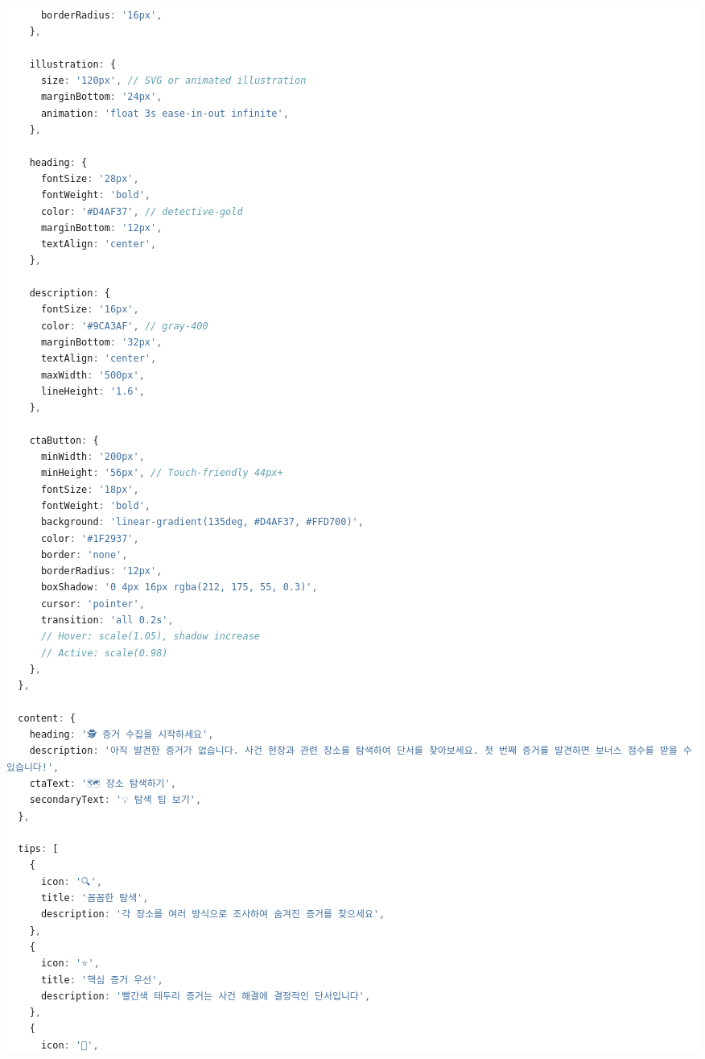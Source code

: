 ```typescript
      borderRadius: '16px',
    },

    illustration: {
      size: '120px', // SVG or animated illustration
      marginBottom: '24px',
      animation: 'float 3s ease-in-out infinite',
    },

    heading: {
      fontSize: '28px',
      fontWeight: 'bold',
      color: '#D4AF37', // detective-gold
      marginBottom: '12px',
      textAlign: 'center',
    },

    description: {
      fontSize: '16px',
      color: '#9CA3AF', // gray-400
      marginBottom: '32px',
      textAlign: 'center',
      maxWidth: '500px',
      lineHeight: '1.6',
    },

    ctaButton: {
      minWidth: '200px',
      minHeight: '56px', // Touch-friendly 44px+
      fontSize: '18px',
      fontWeight: 'bold',
      background: 'linear-gradient(135deg, #D4AF37, #FFD700)',
      color: '#1F2937',
      border: 'none',
      borderRadius: '12px',
      boxShadow: '0 4px 16px rgba(212, 175, 55, 0.3)',
      cursor: 'pointer',
      transition: 'all 0.2s',
      // Hover: scale(1.05), shadow increase
      // Active: scale(0.98)
    },
  },

  content: {
    heading: '🕵️ 증거 수집을 시작하세요',
    description: '아직 발견한 증거가 없습니다. 사건 현장과 관련 장소를 탐색하여 단서를 찾아보세요. 첫 번째 증거를 발견하면 보너스 점수를 받을 수 있습니다!',
    ctaText: '🗺️ 장소 탐색하기',
    secondaryText: '💡 탐색 팁 보기',
  },

  tips: [
    {
      icon: '🔍',
      title: '꼼꼼한 탐색',
      description: '각 장소를 여러 방식으로 조사하여 숨겨진 증거를 찾으세요',
    },
    {
      icon: '⭐',
      title: '핵심 증거 우선',
      description: '빨간색 테두리 증거는 사건 해결에 결정적인 단서입니다',
    },
    {
      icon: '🔗',
```